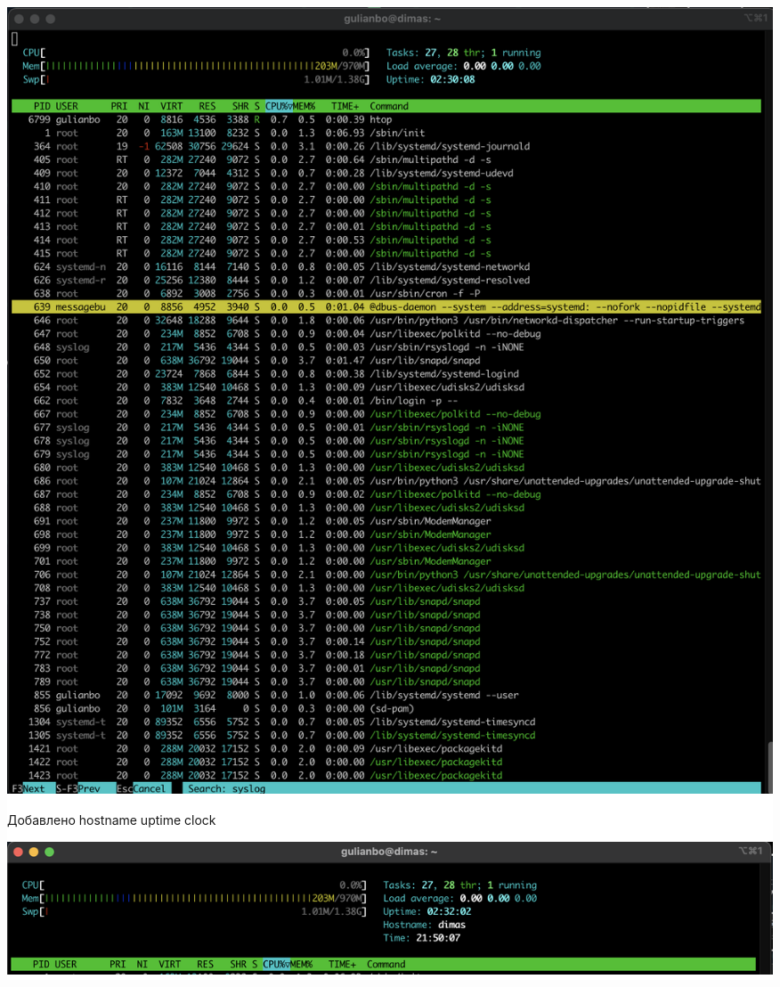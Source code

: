 ![1674586097956](image/test/1674586097956.png)

Добавлено hostname uptime clock

![1674586235242](image/test/1674586235242.png)
